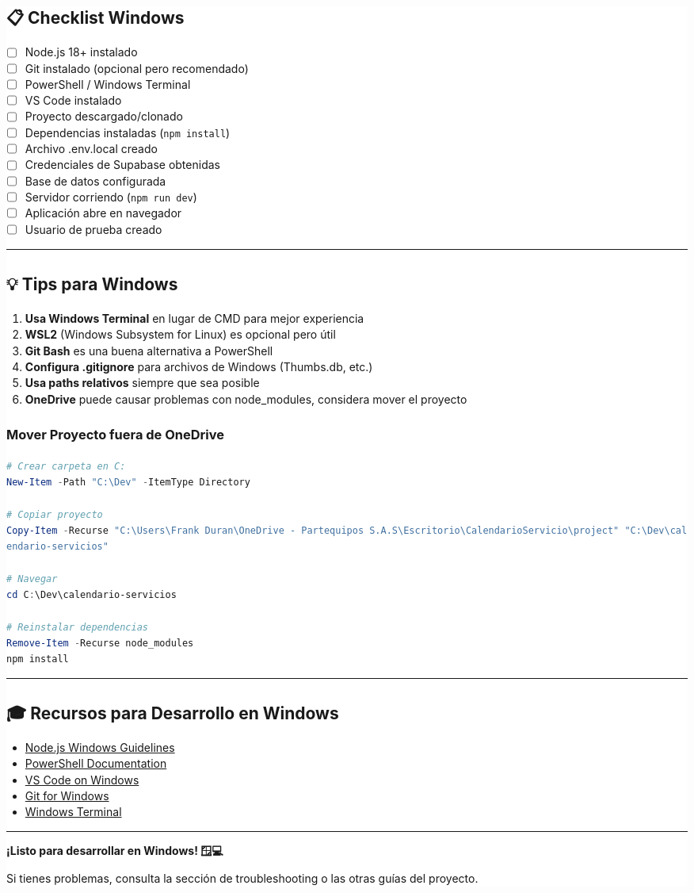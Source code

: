 
## 📋 Checklist Windows

- [ ] Node.js 18+ instalado
- [ ] Git instalado (opcional pero recomendado)
- [ ] PowerShell / Windows Terminal
- [ ] VS Code instalado
- [ ] Proyecto descargado/clonado
- [ ] Dependencias instaladas (`npm install`)
- [ ] Archivo .env.local creado
- [ ] Credenciales de Supabase obtenidas
- [ ] Base de datos configurada
- [ ] Servidor corriendo (`npm run dev`)
- [ ] Aplicación abre en navegador
- [ ] Usuario de prueba creado

---

## 💡 Tips para Windows

1. **Usa Windows Terminal** en lugar de CMD para mejor experiencia
2. **WSL2** (Windows Subsystem for Linux) es opcional pero útil
3. **Git Bash** es una buena alternativa a PowerShell
4. **Configura .gitignore** para archivos de Windows (Thumbs.db, etc.)
5. **Usa paths relativos** siempre que sea posible
6. **OneDrive** puede causar problemas con node_modules, considera mover el proyecto

### Mover Proyecto fuera de OneDrive

```powershell
# Crear carpeta en C:
New-Item -Path "C:\Dev" -ItemType Directory

# Copiar proyecto
Copy-Item -Recurse "C:\Users\Frank Duran\OneDrive - Partequipos S.A.S\Escritorio\CalendarioServicio\project" "C:\Dev\calendario-servicios"

# Navegar
cd C:\Dev\calendario-servicios

# Reinstalar dependencias
Remove-Item -Recurse node_modules
npm install
```

---

## 🎓 Recursos para Desarrollo en Windows

- [Node.js Windows Guidelines](https://nodejs.org/en/docs/guides)
- [PowerShell Documentation](https://docs.microsoft.com/en-us/powershell/)
- [VS Code on Windows](https://code.visualstudio.com/docs/setup/windows)
- [Git for Windows](https://git-scm.com/download/win)
- [Windows Terminal](https://aka.ms/terminal)

---

**¡Listo para desarrollar en Windows! 🪟💻**

Si tienes problemas, consulta la sección de troubleshooting o las otras guías del proyecto.

